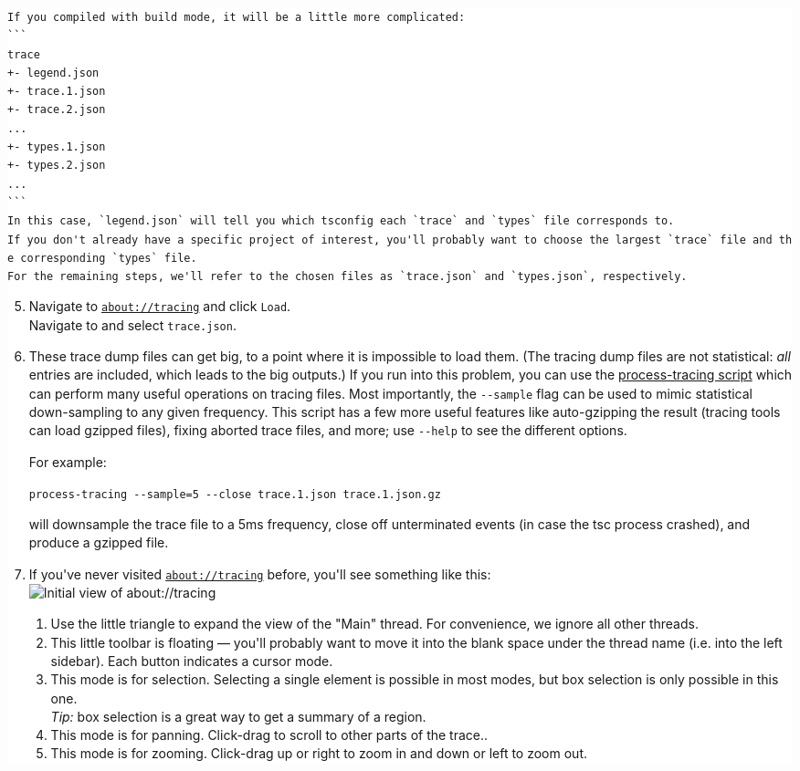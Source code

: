     If you compiled with build mode, it will be a little more complicated:
    ```
    trace
    +- legend.json
    +- trace.1.json
    +- trace.2.json
    ...
    +- types.1.json
    +- types.2.json
    ...
    ```
    In this case, `legend.json` will tell you which tsconfig each `trace` and `types` file corresponds to.
    If you don't already have a specific project of interest, you'll probably want to choose the largest `trace` file and the corresponding `types` file.
    For the remaining steps, we'll refer to the chosen files as `trace.json` and `types.json`, respectively.

5.  Navigate to [`about://tracing`](about://tracing) and click `Load`.\
    Navigate to and select `trace.json`.

6.  These trace dump files can get big, to a point where it is impossible to load them.
    (The tracing dump files are not statistical: *all* entries are included, which leads to the big outputs.)
    If you run into this problem, you can use the [process-tracing script](https://www.npmjs.com/package/process-tracing) which can perform many useful operations on tracing files.
    Most importantly, the `--sample` flag can be used to mimic statistical down-sampling to any given frequency.
    This script has a few more useful features like auto-gzipping the result (tracing tools can load gzipped files), fixing aborted trace files, and more; use `--help` to see the different options.

    For example:

        process-tracing --sample=5 --close trace.1.json trace.1.json.gz

    will downsample the trace file to a 5ms frequency, close off unterminated events (in case the tsc process crashed), and produce a gzipped file.

7.  If you've never visited [`about://tracing`](about://tracing) before, you'll see something like this:\
    ![Initial view of `about://tracing`](https://raw.githubusercontent.com/wiki/Microsoft/TypeScript/images/tracingJustOpened.png)
    1.  Use the little triangle to expand the view of the "Main" thread.
        For convenience, we ignore all other threads.
    2.  This little toolbar is floating — you'll probably want to move it into the blank space under the thread name (i.e. into the left sidebar).
        Each button indicates a cursor mode.
    3.  This mode is for selection.
        Selecting a single element is possible in most modes, but box selection is only possible in this one.\
        *Tip:* box selection is a great way to get a summary of a region.
    4.  This mode is for panning.
        Click-drag to scroll to other parts of the trace..
    5.  This mode is for zooming.
        Click-drag up or right to zoom in and down or left to zoom out.
